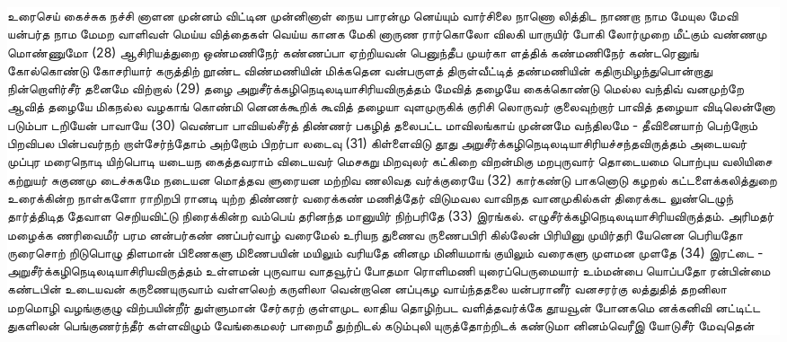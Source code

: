 உரைசெய் கைச்சுக நச்சி னாளன
முன்னம் விட்டின முன்னினாள்
நைய பாரன்மு னெய்யும் வார்சிலை
நாணொ லித்திட நாணறா
நாம மேயுல மேவி யன்பர்த
நாம மேமற வாளிவள்
மெய்ய வித்தைகள் வெய்ய கானக
மேகி னாருண ரார்கொலோ
விலகி யாருயிர் போகி லோர்முறை
மீட்கும் வண்ணமு மொண்ணுமோ (28)
ஆசிரியத்துறை
ஒண்மணிநேர் கண்ணப்பா ஏற்றியவன் பெனுந்தீப முயர்கா ளத்திக்
கண்மணிநேர் கண்டரெனுங் கோல்கொண்டு கோசரியார் கருத்திற் றூண்ட
விண்மணியின் மிக்கதென வன்பருளத் திருள்வீட்டித்
தண்மணியின் கதிருமிழந்துபொன்றாது நின்றொளிர்சீர் தனைமே விற்றால் (29)
தழை
அறுசீர்க்கழிநெடிலடியாசிரியவிருத்தம்
மேவித் தழையே கைக்கொண்டு மெல்ல வந்திவ் வனமுற்றே
ஆவித் தழையே மிகநல்ல வழகாங் கொண்மி னெனக்கூறிக்
கூவித் தழையா வுளமுருகிக் குரிசி லொருவர் குலைவுற்றார்
பாவித் தழையா விடிலென்னோ படும்பா டறியேன் பாவாயே (30)
வெண்பா
பாவியல்சீர்த் திண்ணர் பகழித் தலைபட்ட
மாவிலங்காய் முன்னமே வந்திலமே - தீவினையாற்
பெற்றோம் பிறவிபல பின்பவர்நற் றாள்சேர்ந்தோம்
அற்றோம் பிறர்பா லடைவு (31)
கிள்ளைவிடு தூது
அறுசீர்க்கழிநெடிலடியாசிரியச்சந்தவிருத்தம்
அடையவர் முப்புர மரைநொடி யிற்பொடி யடையந கைத்தவராம்
விடையவர் மெசகறு மிறவுலர் கட்கிறை விறன்மிகு மறபுருவார்
தொடையமை பொற்புய வலியிசை கற்றுயர் சுகுணமு டைச்சுகமே
நடையன மொத்தவ ளுரையன மற்றிவ ணலிவத வர்க்குரையே (32)
கார்கண்டு பாகனொடு கழறல்
கட்டளைக்கலித்துறை
உரைக்கின்ற நாள்களோ ராறிறபி ரானடி யுற்ற திண்ணர்
வரைக்கண் மணித்தேர் விடுமவல வாவிநத வானமுகில்கள்
திரைக்கட லுண்டெழுந் தார்த்திடித தேவாள செறியவிட்டு
நிரைக்கின்ற வம்பெய் தரினந்த மானுயிர் நிற்பரிதே (33)
இரங்கல்.
எழுசீர்க்கழிநெடிலடியாசிரியவிருத்தம்.
அரிமதர் மழைக்க ணரிவைமீர் பரம
னன்பர்கண் ணப்பர்வாழ் வரைமேல்
உரியந துணைவ ருணைபபிரி கில்லேன்
பிரியினு முயிர்தரி யேனென
பெரியதோ ருரைசொற் றிடுபொழு திளமான்
பிணைகளு மிணைபயின் மயிலும்
வரியதே னினமு மினியமாங் குயிலும்
வரைகளு முளமன முளதே (34)
இரட்டை - அறுசீர்க்கழிநெடிலடியாசிரியவிருத்தம்
உள்ளமன் புருவாய வாதவூர்ப் போதமா
ரொளிமணி யுரைப்பெருமையார்
உம்மன்பை யொப்பதோ ரன்பின்மை கண்டபின்
உடையவன் கருணையுருவாம்
வள்ளலெற் கருளிலா வென்றானெ னப்புகழ
வாய்ந்ததலை யன்பரானீர்
வனசரர்கு லத்துதித் தறனிலா மறமொழி
வழங்குகுழு விற்பயின்றீர்
துள்ளுமான் சேர்கரற் குள்ளமுட லாதிய
தொழிற்பட வளித்தவர்க்கே
தூயவூன் போனகமெ னக்கனிவி னட்டிட்ட
துகளிலன் பெங்குணர்ந்தீர்
கள்ளவிழும் வேங்கைமலர் பாறைமீ துற்றிடல்
கடும்புலி யுருத்தோற்றிடக்
கண்டுமா னினம்வெரீஇ யோடுசீர் மேவுதென்